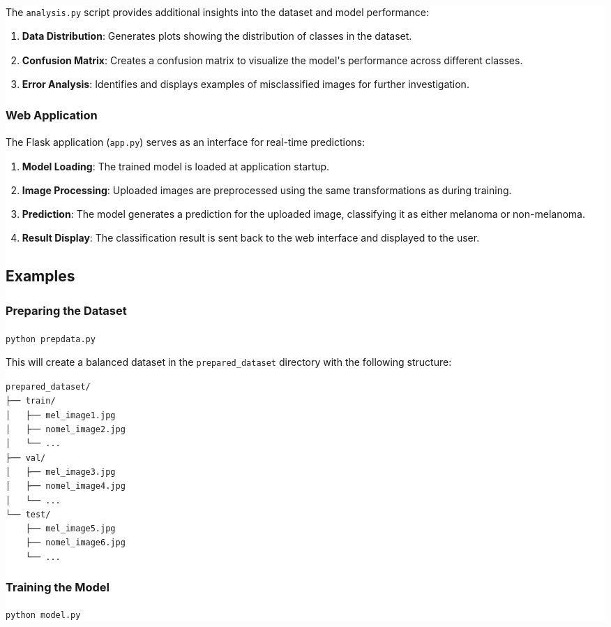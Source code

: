 The `analysis.py` script provides additional insights into the dataset and model performance:

1. **Data Distribution**: Generates plots showing the distribution of classes in the dataset.

2. **Confusion Matrix**: Creates a confusion matrix to visualize the model's performance across different classes.

3. **Error Analysis**: Identifies and displays examples of misclassified images for further investigation.

### Web Application

The Flask application (`app.py`) serves as an interface for real-time predictions:

1. **Model Loading**: The trained model is loaded at application startup.

2. **Image Processing**: Uploaded images are preprocessed using the same transformations as during training.

3. **Prediction**: The model generates a prediction for the uploaded image, classifying it as either melanoma or non-melanoma.

4. **Result Display**: The classification result is sent back to the web interface and displayed to the user.

## Examples

### Preparing the Dataset

```python
python prepdata.py
```

This will create a balanced dataset in the `prepared_dataset` directory with the following structure:

```
prepared_dataset/
├── train/
│   ├── mel_image1.jpg
│   ├── nomel_image2.jpg
│   └── ...
├── val/
│   ├── mel_image3.jpg
│   ├── nomel_image4.jpg
│   └── ...
└── test/
    ├── mel_image5.jpg
    ├── nomel_image6.jpg
    └── ...
```

### Training the Model

```python
python model.py
```
